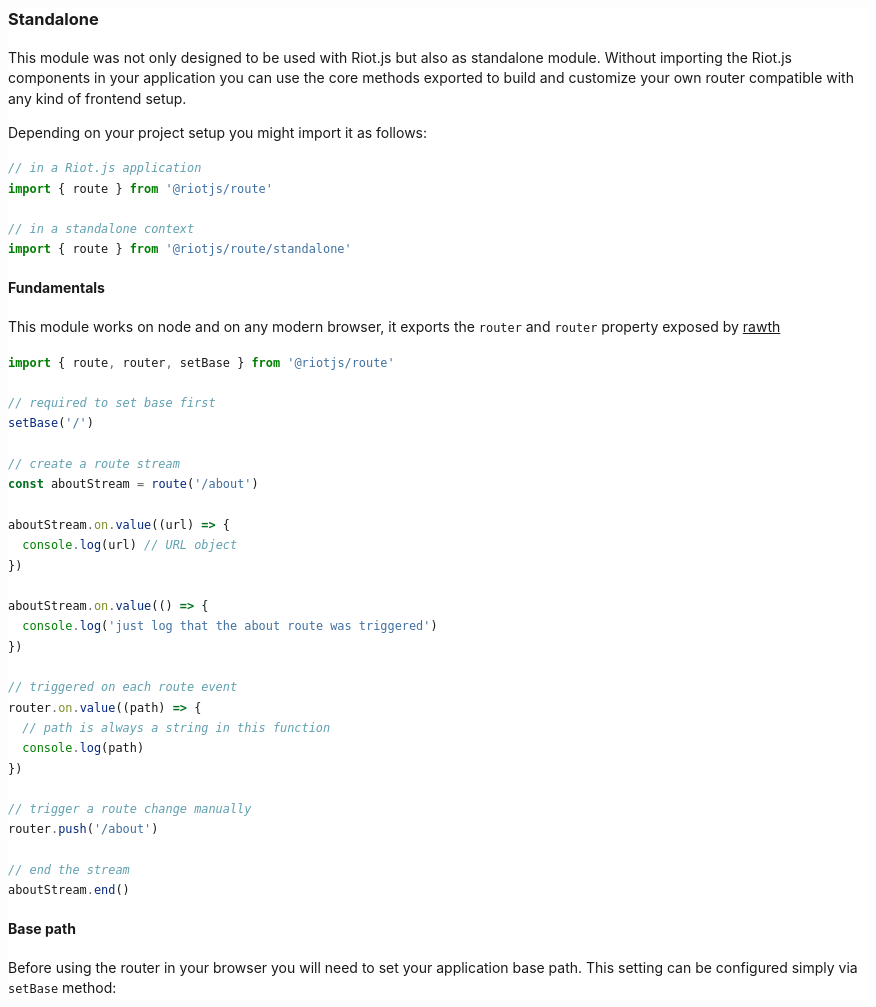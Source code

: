 ### Standalone

This module was not only designed to be used with Riot.js but also as standalone module.
Without importing the Riot.js components in your application you can use the core methods exported to build and customize your own router compatible with any kind of frontend setup.

Depending on your project setup you might import it as follows:

```js
// in a Riot.js application
import { route } from '@riotjs/route'

// in a standalone context
import { route } from '@riotjs/route/standalone'
```

#### Fundamentals

This module works on node and on any modern browser, it exports the `router` and `router` property exposed by [rawth](https://github.com/GianlucaGuarini/rawth)

```js
import { route, router, setBase } from '@riotjs/route'

// required to set base first
setBase('/')

// create a route stream
const aboutStream = route('/about')

aboutStream.on.value((url) => {
  console.log(url) // URL object
})

aboutStream.on.value(() => {
  console.log('just log that the about route was triggered')
})

// triggered on each route event
router.on.value((path) => {
  // path is always a string in this function
  console.log(path)
})

// trigger a route change manually
router.push('/about')

// end the stream
aboutStream.end()
```

#### Base path

Before using the router in your browser you will need to set your application base path.
This setting can be configured simply via `setBase` method:

